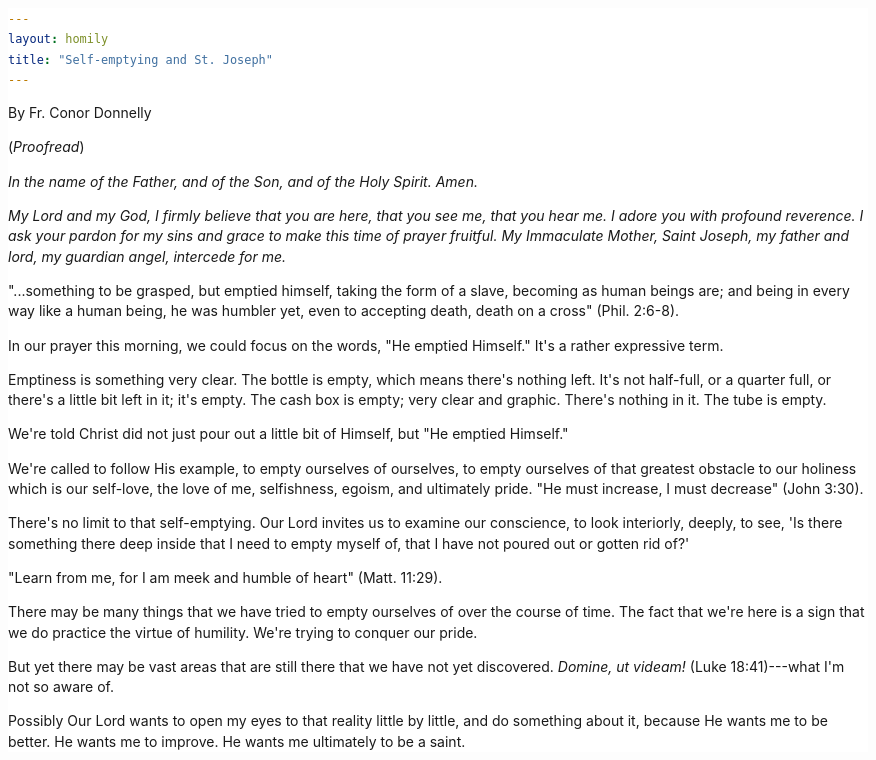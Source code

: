 ```yaml
---
layout: homily
title: "Self-emptying and St. Joseph"
---
```


By Fr. Conor Donnelly

(*Proofread*)

*In the name of the Father, and of the Son, and of the Holy Spirit.
Amen.*

*My Lord and my God, I firmly believe that you are here, that you see
me, that you hear me. I adore you with profound reverence. I ask your
pardon for my sins and grace to make this time of prayer fruitful. My
Immaculate Mother, Saint Joseph, my father and lord, my guardian angel,
intercede for me.*

"...something to be grasped, but emptied himself, taking the form of a
slave, becoming as human beings are; and being in every way like a human
being, he was humbler yet, even to accepting death, death on a cross"
(Phil. 2:6-8).

In our prayer this morning, we could focus on the words, "He emptied
Himself." It\'s a rather expressive term.

Emptiness is something very clear. The bottle is empty, which means
there\'s nothing left. It's not half-full, or a quarter full, or
there\'s a little bit left in it; it\'s empty. The cash box is empty;
very clear and graphic. There's nothing in it. The tube is empty.

We\'re told Christ did not just pour out a little bit of Himself, but
"He emptied Himself."

We\'re called to follow His example, to empty ourselves of ourselves, to
empty ourselves of that greatest obstacle to our holiness which is our
self-love, the love of me, selfishness, egoism, and ultimately pride.
"He must increase, I must decrease" (John 3:30).

There\'s no limit to that self-emptying. Our Lord invites us to examine
our conscience, to look interiorly, deeply, to see, 'Is there something
there deep inside that I need to empty myself of, that I have not poured
out or gotten rid of?'

"Learn from me, for I am meek and humble of heart" (Matt. 11:29).

There may be many things that we have tried to empty ourselves of over
the course of time. The fact that we\'re here is a sign that we do
practice the virtue of humility. We\'re trying to conquer our pride.

But yet there may be vast areas that are still there that we have not
yet discovered. *Domine, ut videam!* (Luke 18:41)---what I\'m not so
aware of.

Possibly Our Lord wants to open my eyes to that reality little by
little, and do something about it, because He wants me to be better. He
wants me to improve. He wants me ultimately to be a saint.
